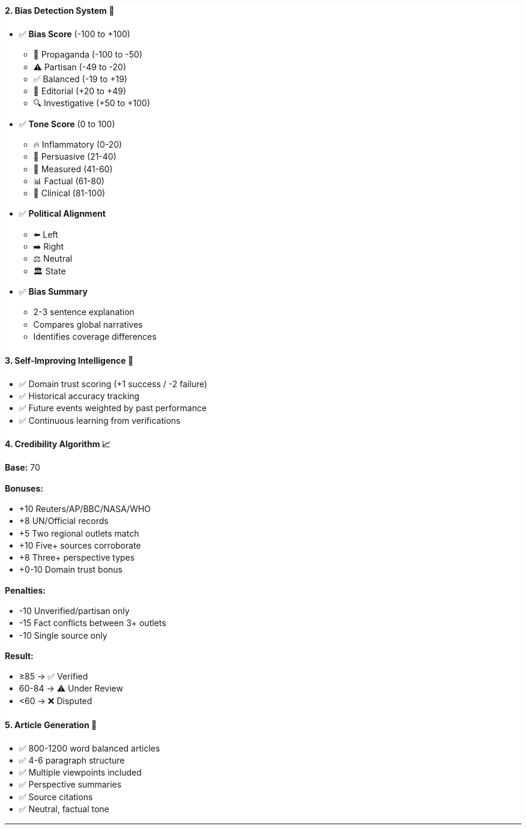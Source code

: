 #### 2. Bias Detection System 🎯
- ✅ **Bias Score** (-100 to +100)
  - 🚨 Propaganda (-100 to -50)
  - ⚠️ Partisan (-49 to -20)
  - ✅ Balanced (-19 to +19)
  - 📰 Editorial (+20 to +49)
  - 🔍 Investigative (+50 to +100)

- ✅ **Tone Score** (0 to 100)
  - 🔥 Inflammatory (0-20)
  - 📢 Persuasive (21-40)
  - 📝 Measured (41-60)
  - 📊 Factual (61-80)
  - 🔬 Clinical (81-100)

- ✅ **Political Alignment**
  - ⬅️ Left
  - ➡️ Right
  - ⚖️ Neutral
  - 🏛️ State

- ✅ **Bias Summary**
  - 2-3 sentence explanation
  - Compares global narratives
  - Identifies coverage differences

#### 3. Self-Improving Intelligence 🧠
- ✅ Domain trust scoring (+1 success / -2 failure)
- ✅ Historical accuracy tracking
- ✅ Future events weighted by past performance
- ✅ Continuous learning from verifications

#### 4. Credibility Algorithm 📈
**Base:** 70

**Bonuses:**
- +10 Reuters/AP/BBC/NASA/WHO
- +8 UN/Official records
- +5 Two regional outlets match
- +10 Five+ sources corroborate
- +8 Three+ perspective types
- +0-10 Domain trust bonus

**Penalties:**
- -10 Unverified/partisan only
- -15 Fact conflicts between 3+ outlets
- -10 Single source only

**Result:**
- ≥85 → ✅ Verified
- 60-84 → ⚠️ Under Review
- <60 → ❌ Disputed

#### 5. Article Generation 📝
- ✅ 800-1200 word balanced articles
- ✅ 4-6 paragraph structure
- ✅ Multiple viewpoints included
- ✅ Perspective summaries
- ✅ Source citations
- ✅ Neutral, factual tone

---